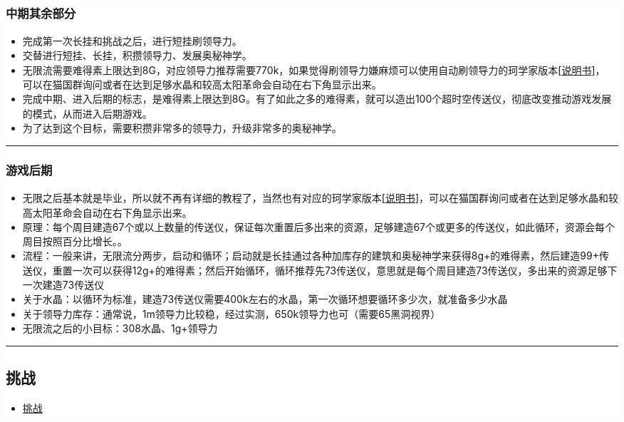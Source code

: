 ### 中期其余部分

- 完成第一次长挂和挑战之后，进行短挂刷领导力。
- 交替进行短挂、长挂，积攒领导力、发展奥秘神学。
- 无限流需要难得素上限达到8G，对应领导力推荐需要770k，如果觉得刷领导力嫌麻烦可以使用自动刷领导力的珂学家版本[<a href="https://petercheney.gitee.io/cheney/paragon.html" target="_Blank">说明书</a>]，<br>可以在猫国群询问或者在达到足够水晶和较高太阳革命会自动在右下角显示出来。
- 完成中期、进入后期的标志，是难得素上限达到8G。有了如此之多的难得素，就可以造出100个超时空传送仪，彻底改变推动游戏发展的模式，从而进入后期游戏。
- 为了达到这个目标，需要积攒非常多的领导力，升级非常多的奥秘神学。

---
### 游戏后期
* 无限之后基本就是毕业，所以就不再有详细的教程了，当然也有对应的珂学家版本[<a href="https://petercheney.gitee.io/cheney/infinite.html" target="_Blank">说明书</a>]，可以在猫国群询问或者在达到足够水晶和较高太阳革命会自动在右下角显示出来。
* 原理：每个周目建造67个或以上数量的传送仪，保证每次重置后多出来的资源，足够建造67个或更多的传送仪，如此循环，资源会每个周目按照百分比增长。。
* 流程：一般来讲，无限流分两步，启动和循环；启动就是长挂通过各种加库存的建筑和奥秘神学来获得8g+的难得素，然后建造99+传送仪，重置一次可以获得12g+的难得素；然后开始循环，循环推荐先73传送仪，意思就是每个周目建造73传送仪，多出来的资源足够下一次建造73传送仪
* 关于水晶：以循环为标准，建造73传送仪需要400k左右的水晶，第一次循环想要循环多少次，就准备多少水晶
* 关于领导力库存：通常说，1m领导力比较稳，经过实测，650k领导力也可（需要65黑洞视界）
* 无限流之后的小目标：308水晶、1g+领导力

---

## 挑战

- [挑战](?file=001-猫咪百科/11-挑战 "挑战")